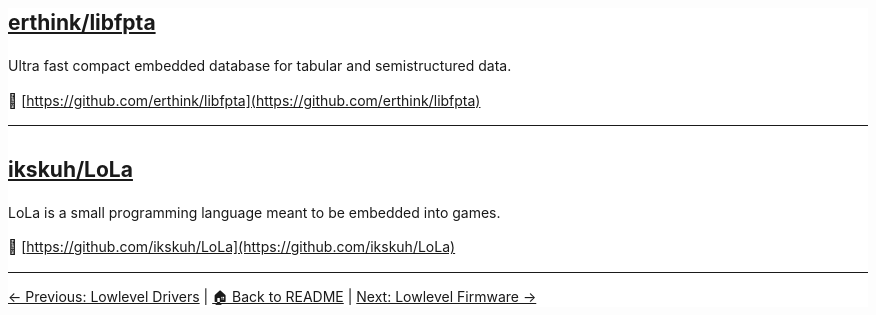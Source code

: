 
## [erthink/libfpta](https://github.com/erthink/libfpta)

Ultra fast compact embedded database for tabular and semistructured data.

🔗 [https://github.com/erthink/libfpta](https://github.com/erthink/libfpta)

---

## [ikskuh/LoLa](https://github.com/ikskuh/LoLa)

LoLa is a small programming language meant to be embedded into games.

🔗 [https://github.com/ikskuh/LoLa](https://github.com/ikskuh/LoLa)

---


[← Previous: Lowlevel Drivers](lowlevel-drivers.txt) | [🏠 Back to README](../README.md) | [Next: Lowlevel Firmware →](lowlevel-firmware.txt)
